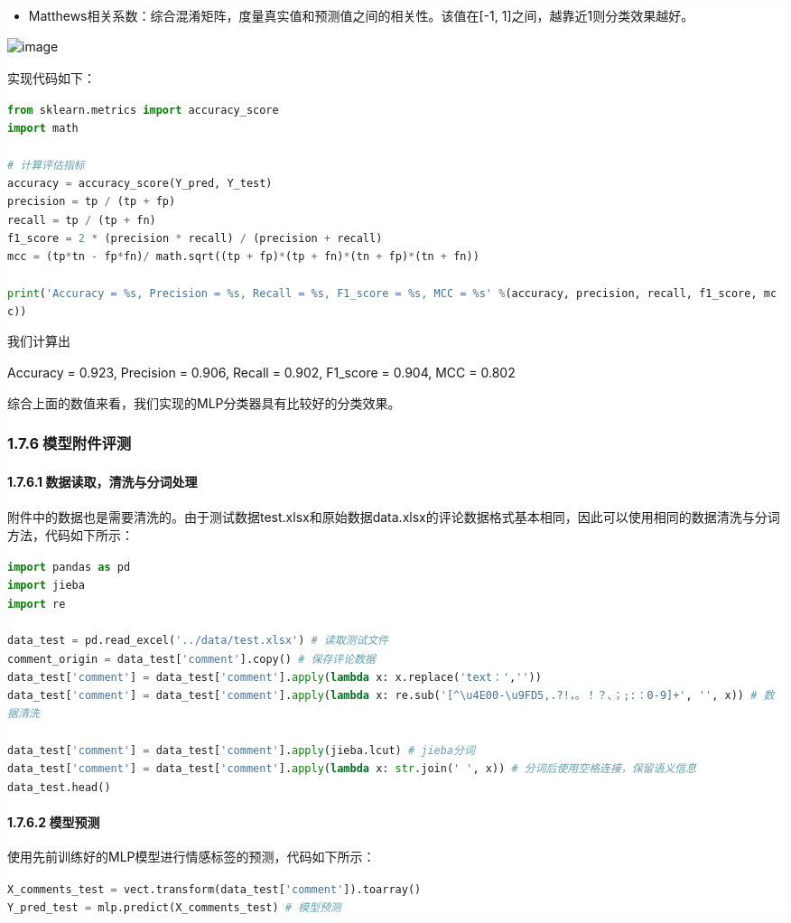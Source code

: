 - Matthews相关系数：综合混淆矩阵，度量真实值和预测值之间的相关性。该值在\[-1, 1\]之间，越靠近1则分类效果越好。

![image](https://user-images.githubusercontent.com/64548919/210318766-4ca6cac4-cc3e-4194-bee7-edbde93ed02a.png)

实现代码如下：

```python
from sklearn.metrics import accuracy_score
import math

# 计算评估指标
accuracy = accuracy_score(Y_pred, Y_test)
precision = tp / (tp + fp)
recall = tp / (tp + fn)
f1_score = 2 * (precision * recall) / (precision + recall)
mcc = (tp*tn - fp*fn)/ math.sqrt((tp + fp)*(tp + fn)*(tn + fp)*(tn + fn))

print('Accuracy = %s, Precision = %s, Recall = %s, F1_score = %s, MCC = %s' %(accuracy, precision, recall, f1_score, mcc))
```

我们计算出

Accuracy = 0.923, Precision = 0.906, Recall = 0.902, F1_score = 0.904, MCC = 0.802

综合上面的数值来看，我们实现的MLP分类器具有比较好的分类效果。

### 1.7.6 模型附件评测

#### 1.7.6.1 数据读取，清洗与分词处理
附件中的数据也是需要清洗的。由于测试数据test.xlsx和原始数据data.xlsx的评论数据格式基本相同，因此可以使用相同的数据清洗与分词方法，代码如下所示：

```python
import pandas as pd
import jieba
import re

data_test = pd.read_excel('../data/test.xlsx') # 读取测试文件
comment_origin = data_test['comment'].copy() # 保存评论数据
data_test['comment'] = data_test['comment'].apply(lambda x: x.replace('text：',''))
data_test['comment'] = data_test['comment'].apply(lambda x: re.sub('[^\u4E00-\u9FD5,.?!，。！？、；;:：0-9]+', '', x)) # 数据清洗

data_test['comment'] = data_test['comment'].apply(jieba.lcut) # jieba分词
data_test['comment'] = data_test['comment'].apply(lambda x: str.join(' ', x)) # 分词后使用空格连接，保留语义信息
data_test.head()
```

#### 1.7.6.2 模型预测

使用先前训练好的MLP模型进行情感标签的预测，代码如下所示：

```python
X_comments_test = vect.transform(data_test['comment']).toarray()
Y_pred_test = mlp.predict(X_comments_test) # 模型预测
```
